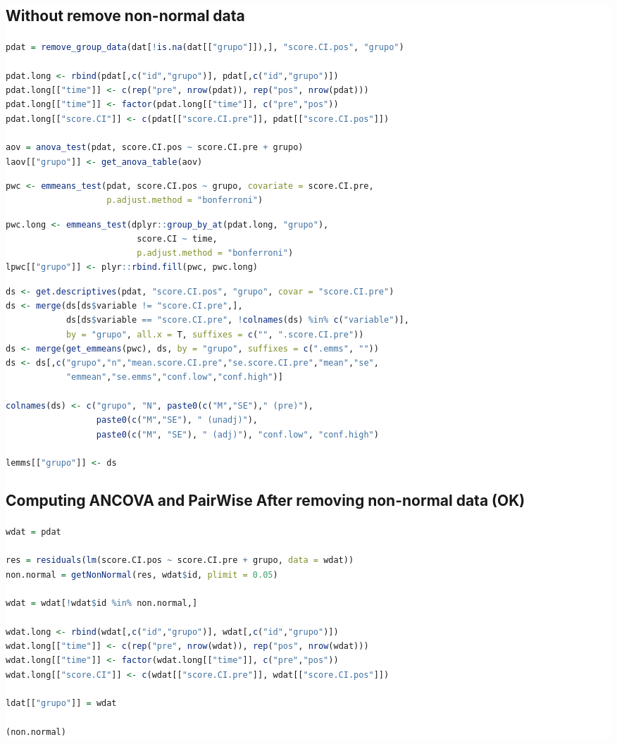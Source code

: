 ## Without remove non-normal data

``` r
pdat = remove_group_data(dat[!is.na(dat[["grupo"]]),], "score.CI.pos", "grupo")

pdat.long <- rbind(pdat[,c("id","grupo")], pdat[,c("id","grupo")])
pdat.long[["time"]] <- c(rep("pre", nrow(pdat)), rep("pos", nrow(pdat)))
pdat.long[["time"]] <- factor(pdat.long[["time"]], c("pre","pos"))
pdat.long[["score.CI"]] <- c(pdat[["score.CI.pre"]], pdat[["score.CI.pos"]])

aov = anova_test(pdat, score.CI.pos ~ score.CI.pre + grupo)
laov[["grupo"]] <- get_anova_table(aov)
```

``` r
pwc <- emmeans_test(pdat, score.CI.pos ~ grupo, covariate = score.CI.pre,
                    p.adjust.method = "bonferroni")
```

``` r
pwc.long <- emmeans_test(dplyr::group_by_at(pdat.long, "grupo"),
                          score.CI ~ time,
                          p.adjust.method = "bonferroni")
lpwc[["grupo"]] <- plyr::rbind.fill(pwc, pwc.long)
```

``` r
ds <- get.descriptives(pdat, "score.CI.pos", "grupo", covar = "score.CI.pre")
ds <- merge(ds[ds$variable != "score.CI.pre",],
            ds[ds$variable == "score.CI.pre", !colnames(ds) %in% c("variable")],
            by = "grupo", all.x = T, suffixes = c("", ".score.CI.pre"))
ds <- merge(get_emmeans(pwc), ds, by = "grupo", suffixes = c(".emms", ""))
ds <- ds[,c("grupo","n","mean.score.CI.pre","se.score.CI.pre","mean","se",
            "emmean","se.emms","conf.low","conf.high")]

colnames(ds) <- c("grupo", "N", paste0(c("M","SE")," (pre)"),
                  paste0(c("M","SE"), " (unadj)"),
                  paste0(c("M", "SE"), " (adj)"), "conf.low", "conf.high")

lemms[["grupo"]] <- ds
```

## Computing ANCOVA and PairWise After removing non-normal data (OK)

``` r
wdat = pdat 

res = residuals(lm(score.CI.pos ~ score.CI.pre + grupo, data = wdat))
non.normal = getNonNormal(res, wdat$id, plimit = 0.05)

wdat = wdat[!wdat$id %in% non.normal,]

wdat.long <- rbind(wdat[,c("id","grupo")], wdat[,c("id","grupo")])
wdat.long[["time"]] <- c(rep("pre", nrow(wdat)), rep("pos", nrow(wdat)))
wdat.long[["time"]] <- factor(wdat.long[["time"]], c("pre","pos"))
wdat.long[["score.CI"]] <- c(wdat[["score.CI.pre"]], wdat[["score.CI.pos"]])

ldat[["grupo"]] = wdat

(non.normal)
```
